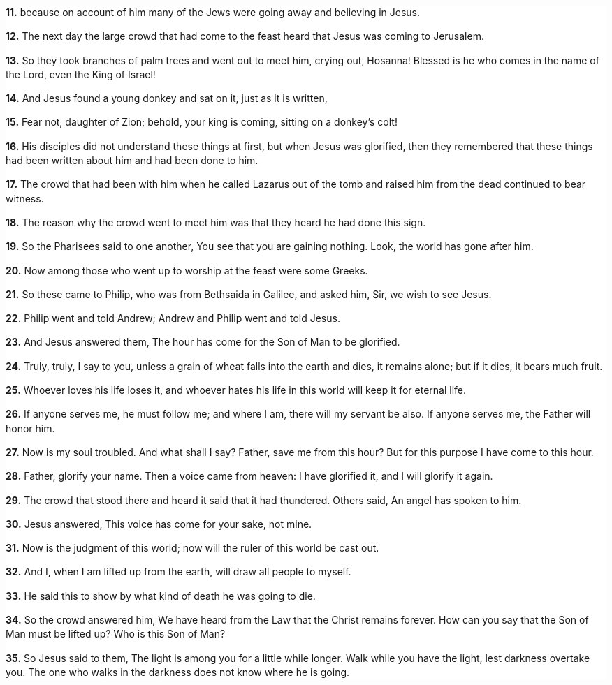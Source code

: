 **11.** because on account of him many of the Jews were going away and believing in Jesus. 

**12.** The next day the large crowd that had come to the feast heard that Jesus was coming to Jerusalem. 

**13.** So they took branches of palm trees and went out to meet him, crying out, Hosanna! Blessed is he who comes in the name of the Lord, even the King of Israel! 

**14.** And Jesus found a young donkey and sat on it, just as it is written, 

**15.** Fear not, daughter of Zion; behold, your king is coming, sitting on a donkey’s colt! 

**16.** His disciples did not understand these things at first, but when Jesus was glorified, then they remembered that these things had been written about him and had been done to him. 

**17.** The crowd that had been with him when he called Lazarus out of the tomb and raised him from the dead continued to bear witness. 

**18.** The reason why the crowd went to meet him was that they heard he had done this sign. 

**19.** So the Pharisees said to one another, You see that you are gaining nothing. Look, the world has gone after him. 

**20.** Now among those who went up to worship at the feast were some Greeks. 

**21.** So these came to Philip, who was from Bethsaida in Galilee, and asked him, Sir, we wish to see Jesus. 

**22.** Philip went and told Andrew; Andrew and Philip went and told Jesus. 

**23.** And Jesus answered them, The hour has come for the Son of Man to be glorified. 

**24.** Truly, truly, I say to you, unless a grain of wheat falls into the earth and dies, it remains alone; but if it dies, it bears much fruit. 

**25.** Whoever loves his life loses it, and whoever hates his life in this world will keep it for eternal life. 

**26.** If anyone serves me, he must follow me; and where I am, there will my servant be also. If anyone serves me, the Father will honor him. 

**27.** Now is my soul troubled. And what shall I say? Father, save me from this hour? But for this purpose I have come to this hour. 

**28.** Father, glorify your name. Then a voice came from heaven: I have glorified it, and I will glorify it again. 

**29.** The crowd that stood there and heard it said that it had thundered. Others said, An angel has spoken to him. 

**30.** Jesus answered, This voice has come for your sake, not mine. 

**31.** Now is the judgment of this world; now will the ruler of this world be cast out. 

**32.** And I, when I am lifted up from the earth, will draw all people to myself. 

**33.** He said this to show by what kind of death he was going to die. 

**34.** So the crowd answered him, We have heard from the Law that the Christ remains forever. How can you say that the Son of Man must be lifted up? Who is this Son of Man? 

**35.** So Jesus said to them, The light is among you for a little while longer. Walk while you have the light, lest darkness overtake you. The one who walks in the darkness does not know where he is going. 
